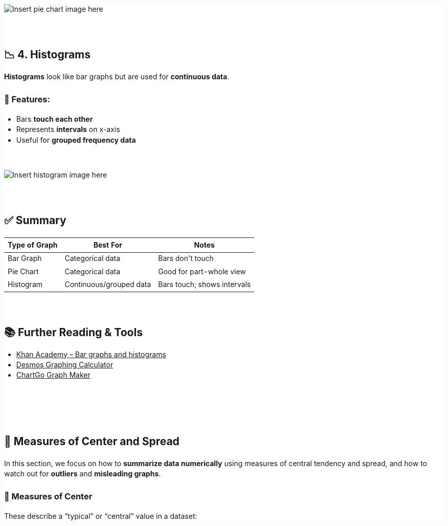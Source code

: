 ![Insert pie chart image here](https://www.blog.matchub.net/wp-content/uploads/2019/07/export-India.png)

<br>

## 📉 4. Histograms

**Histograms** look like bar graphs but are used for **continuous data**.

### 🔹 Features:
- Bars **touch each other**
- Represents **intervals** on x-axis
- Useful for **grouped frequency data**
<br>



![Insert histogram image here](https://www.w3schools.com/statistics/img_histogram.svg)

<br>

## ✅ Summary

| Type of Graph | Best For              | Notes                      |
|---------------|-----------------------|----------------------------|
| Bar Graph     | Categorical data      | Bars don't touch           |
| Pie Chart     | Categorical data      | Good for part-whole view   |
| Histogram     | Continuous/grouped data | Bars touch; shows intervals |

<br>

## 📚 Further Reading & Tools

- [Khan Academy – Bar graphs and histograms](https://www.khanacademy.org/math/statistics-probability/displaying-describing-data)
- [Desmos Graphing Calculator](https://www.desmos.com/)
- [ChartGo Graph Maker](https://www.chartgo.com/)



<br>
<br>
<br>

## 📐 Measures of Center and Spread

In this section, we focus on how to **summarize data numerically** using measures of central tendency and spread, and how to watch out for **outliers** and **misleading graphs**.

### 🧠 Measures of Center

These describe a “typical” or “central” value in a dataset:
